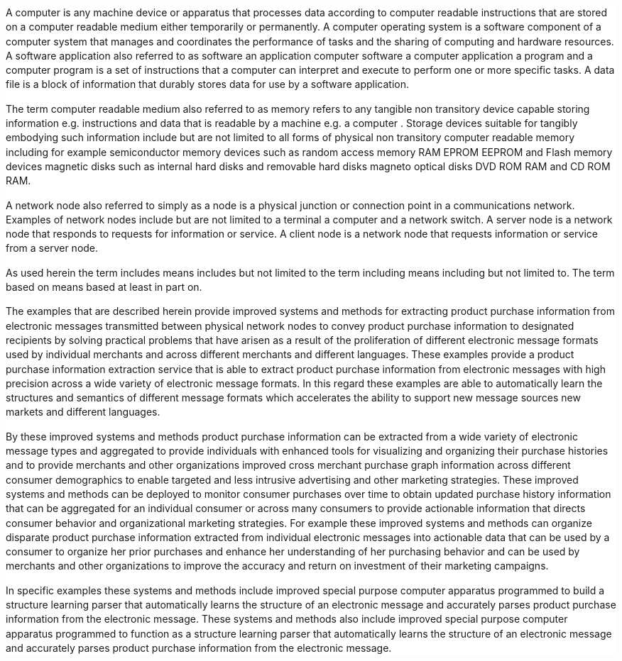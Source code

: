 A computer is any machine device or apparatus that processes data according to computer readable instructions that are stored on a computer readable medium either temporarily or permanently. A computer operating system is a software component of a computer system that manages and coordinates the performance of tasks and the sharing of computing and hardware resources. A software application also referred to as software an application computer software a computer application a program and a computer program is a set of instructions that a computer can interpret and execute to perform one or more specific tasks. A data file is a block of information that durably stores data for use by a software application.

The term computer readable medium also referred to as memory refers to any tangible non transitory device capable storing information e.g. instructions and data that is readable by a machine e.g. a computer . Storage devices suitable for tangibly embodying such information include but are not limited to all forms of physical non transitory computer readable memory including for example semiconductor memory devices such as random access memory RAM EPROM EEPROM and Flash memory devices magnetic disks such as internal hard disks and removable hard disks magneto optical disks DVD ROM RAM and CD ROM RAM.

A network node also referred to simply as a node is a physical junction or connection point in a communications network. Examples of network nodes include but are not limited to a terminal a computer and a network switch. A server node is a network node that responds to requests for information or service. A client node is a network node that requests information or service from a server node.

As used herein the term includes means includes but not limited to the term including means including but not limited to. The term based on means based at least in part on.

The examples that are described herein provide improved systems and methods for extracting product purchase information from electronic messages transmitted between physical network nodes to convey product purchase information to designated recipients by solving practical problems that have arisen as a result of the proliferation of different electronic message formats used by individual merchants and across different merchants and different languages. These examples provide a product purchase information extraction service that is able to extract product purchase information from electronic messages with high precision across a wide variety of electronic message formats. In this regard these examples are able to automatically learn the structures and semantics of different message formats which accelerates the ability to support new message sources new markets and different languages.

By these improved systems and methods product purchase information can be extracted from a wide variety of electronic message types and aggregated to provide individuals with enhanced tools for visualizing and organizing their purchase histories and to provide merchants and other organizations improved cross merchant purchase graph information across different consumer demographics to enable targeted and less intrusive advertising and other marketing strategies. These improved systems and methods can be deployed to monitor consumer purchases over time to obtain updated purchase history information that can be aggregated for an individual consumer or across many consumers to provide actionable information that directs consumer behavior and organizational marketing strategies. For example these improved systems and methods can organize disparate product purchase information extracted from individual electronic messages into actionable data that can be used by a consumer to organize her prior purchases and enhance her understanding of her purchasing behavior and can be used by merchants and other organizations to improve the accuracy and return on investment of their marketing campaigns.

In specific examples these systems and methods include improved special purpose computer apparatus programmed to build a structure learning parser that automatically learns the structure of an electronic message and accurately parses product purchase information from the electronic message. These systems and methods also include improved special purpose computer apparatus programmed to function as a structure learning parser that automatically learns the structure of an electronic message and accurately parses product purchase information from the electronic message.
